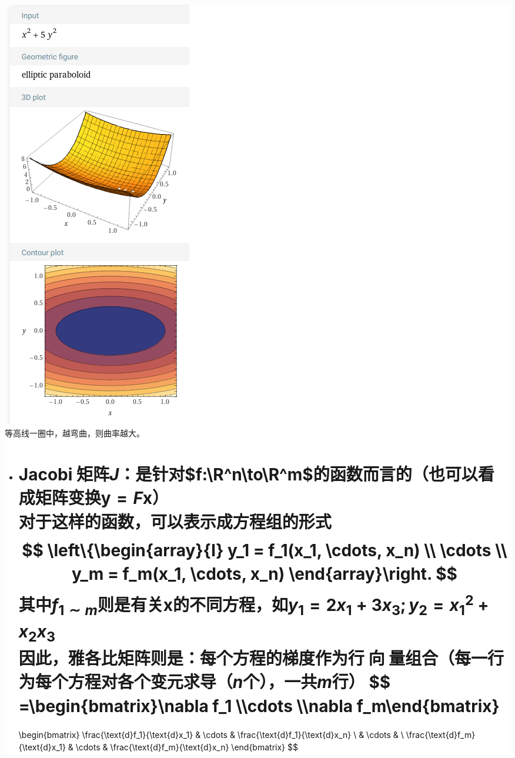  ![曲率](images/image-0-6.png)  
  等高线一圈中，越弯曲，则曲率越大。
* **Jacobi 矩阵**$J$：是针对$f:\R^n\to\R^m$的函数而言的（也可以看成矩阵变换$\boldsymbol{y}=F\boldsymbol{x}$）  
  对于这样的函数，可以表示成方程组的形式
  $$
  \left\{\begin{array}{l}
  y_1 = f_1(x_1, \cdots, x_n) \\
  \cdots \\
  y_m = f_m(x_1, \cdots, x_n)
  \end{array}\right.
  $$
  其中$f_{1\sim m}$则是有关$\boldsymbol{x}$的不同方程，如$y_1=2x_1+3x_3;y_2=x_1^2+x_2x_3$  
  因此，雅各比矩阵则是：**每个方程的梯度作为行 向 量组合**（每一行为每个方程对各个变元求导（$n$个），一共$m$行）
  $$
  =\begin{bmatrix}\nabla f_1 \\\cdots \\\nabla f_m\end{bmatrix}
  =
  \begin{bmatrix}
   \frac{\text{d}f_1}{\text{d}x_1} & \cdots & \frac{\text{d}f_1}{\text{d}x_n} \\
   & \cdots & \\
   \frac{\text{d}f_m}{\text{d}x_1} & \cdots & \frac{\text{d}f_m}{\text{d}x_n}
  \end{bmatrix}
  $$
